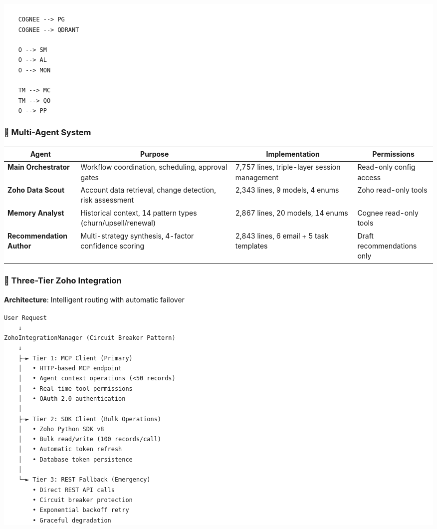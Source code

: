 ```mermaid

    COGNEE --> PG
    COGNEE --> QDRANT

    O --> SM
    O --> AL
    O --> MON

    TM --> MC
    TM --> QO
    O --> PP
```

</div>

### 🧠 Multi-Agent System

| Agent | Purpose | Implementation | Permissions |
|-------|---------|----------------|-------------|
| **Main Orchestrator** | Workflow coordination, scheduling, approval gates | 7,757 lines, triple-layer session management | Read-only config access |
| **Zoho Data Scout** | Account data retrieval, change detection, risk assessment | 2,343 lines, 9 models, 4 enums | Zoho read-only tools |
| **Memory Analyst** | Historical context, 14 pattern types (churn/upsell/renewal) | 2,867 lines, 20 models, 14 enums | Cognee read-only tools |
| **Recommendation Author** | Multi-strategy synthesis, 4-factor confidence scoring | 2,843 lines, 6 email + 5 task templates | Draft recommendations only |

### 🔗 Three-Tier Zoho Integration

**Architecture**: Intelligent routing with automatic failover

```
User Request
    ↓
ZohoIntegrationManager (Circuit Breaker Pattern)
    ↓
    ├─► Tier 1: MCP Client (Primary)
    │   • HTTP-based MCP endpoint
    │   • Agent context operations (<50 records)
    │   • Real-time tool permissions
    │   • OAuth 2.0 authentication
    │
    ├─► Tier 2: SDK Client (Bulk Operations)
    │   • Zoho Python SDK v8
    │   • Bulk read/write (100 records/call)
    │   • Automatic token refresh
    │   • Database token persistence
    │
    └─► Tier 3: REST Fallback (Emergency)
        • Direct REST API calls
        • Circuit breaker protection
        • Exponential backoff retry
        • Graceful degradation
```
